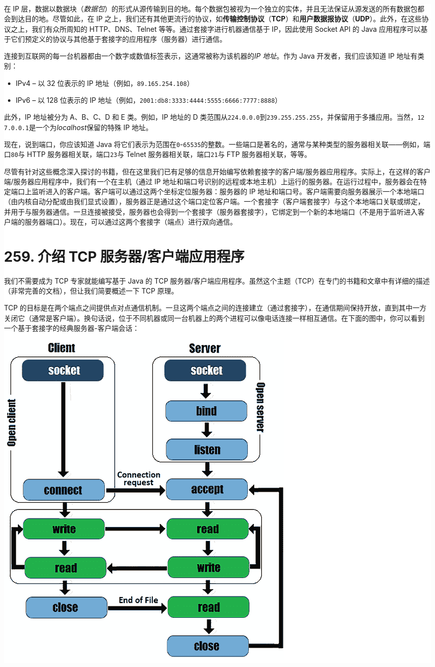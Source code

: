 在 IP 层，数据以数据块（*数据包*）的形式从源传输到目的地。每个数据包被视为一个独立的实体，并且无法保证从源发送的所有数据包都会到达目的地。尽管如此，在 IP 之上，我们还有其他更流行的协议，如**传输控制协议**（**TCP**）和**用户数据报协议**（**UDP**）。此外，在这些协议之上，我们有众所周知的 HTTP、DNS、Telnet 等等。通过套接字进行机器通信基于 IP，因此使用 Socket API 的 Java 应用程序可以基于它们预定义的协议与其他基于套接字的应用程序（服务器）进行通信。

连接到互联网的每一台机器都由一个数字或数值标签表示，这通常被称为该机器的*IP 地址*。作为 Java 开发者，我们应该知道 IP 地址有类别：

+   IPv4 – 以 32 位表示的 IP 地址（例如，`89.165.254.108`）

+   IPv6 – 以 128 位表示的 IP 地址（例如，`2001:db8:3333:4444:5555:6666:7777:8888`）

此外，IP 地址被分为 A、B、C、D 和 E 类。例如，IP 地址的 D 类范围从`224.0.0.0`到`239.255.255.255`，并保留用于多播应用。当然，`127.0.0.1`是一个为*localhost*保留的特殊 IP 地址。

现在，说到端口，你应该知道 Java 将它们表示为范围在`0`-`65535`的整数。一些端口是著名的，通常与某种类型的服务器相关联——例如，端口`80`与 HTTP 服务器相关联，端口`23`与 Telnet 服务器相关联，端口`21`与 FTP 服务器相关联，等等。

尽管有针对这些概念深入探讨的书籍，但在这里我们已有足够的信息开始编写依赖套接字的客户端/服务器应用程序。实际上，在这样的客户端/服务器应用程序中，我们有一个在主机（通过 IP 地址和端口号识别的远程或本地主机）上运行的服务器。在运行过程中，服务器会在特定端口上监听进入的客户端。客户端可以通过这两个坐标定位服务器：服务器的 IP 地址和端口号。客户端需要向服务器展示一个本地端口（由内核自动分配或由我们显式设置），服务器正是通过这个端口定位客户端。一个套接字（客户端套接字）与这个本地端口关联或绑定，并用于与服务器通信。一旦连接被接受，服务器也会得到一个套接字（服务器套接字），它绑定到一个新的本地端口（不是用于监听进入客户端的服务器端口）。现在，可以通过这两个套接字（端点）进行双向通信。

# 259. 介绍 TCP 服务器/客户端应用程序

我们不需要成为 TCP 专家就能编写基于 Java 的 TCP 服务器/客户端应用程序。虽然这个主题（TCP）在专门的书籍和文章中有详细的描述（非常完善的文档），但让我们简要概述一下 TCP 原理。

TCP 的目标是在两个端点之间提供点对点通信机制。一旦这两个端点之间的连接建立（通过套接字），在通信期间保持开放，直到其中一方关闭它（通常是客户端）。换句话说，位于不同机器或同一台机器上的两个进程可以像电话连接一样相互通信。在下面的图中，你可以看到一个基于套接字的经典服务器-客户端会话：

![图 13.1.png](img/B19655_13_01.png)
